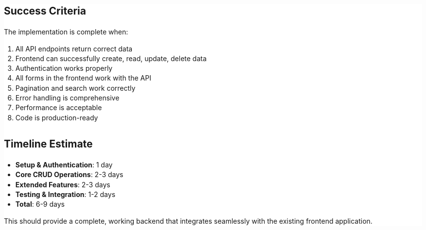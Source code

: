 ## Success Criteria

The implementation is complete when:
1. All API endpoints return correct data
2. Frontend can successfully create, read, update, delete data
3. Authentication works properly
4. All forms in the frontend work with the API
5. Pagination and search work correctly
6. Error handling is comprehensive
7. Performance is acceptable
8. Code is production-ready

## Timeline Estimate

- **Setup & Authentication**: 1 day
- **Core CRUD Operations**: 2-3 days  
- **Extended Features**: 2-3 days
- **Testing & Integration**: 1-2 days
- **Total**: 6-9 days

This should provide a complete, working backend that integrates seamlessly with the existing frontend application.
